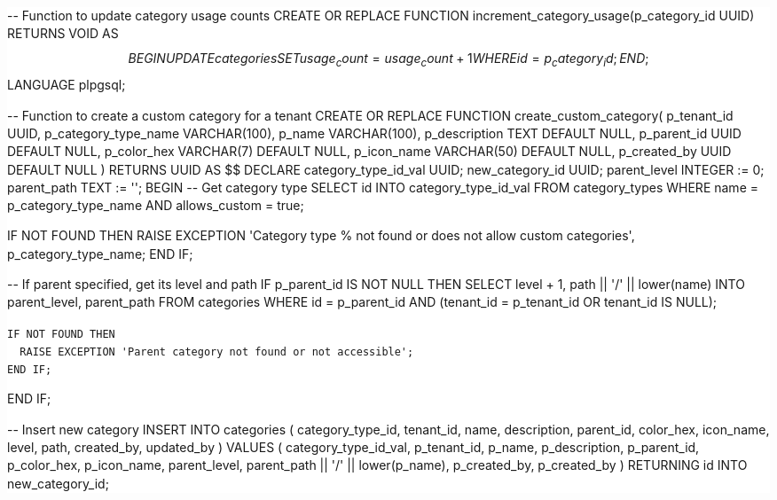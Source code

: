 -- Function to update category usage counts
CREATE OR REPLACE FUNCTION increment_category_usage(p_category_id UUID) RETURNS VOID AS $$
BEGIN
  UPDATE categories 
  SET usage_count = usage_count + 1 
  WHERE id = p_category_id;
END;
$$ LANGUAGE plpgsql;

-- Function to create a custom category for a tenant
CREATE OR REPLACE FUNCTION create_custom_category(
  p_tenant_id UUID,
  p_category_type_name VARCHAR(100),
  p_name VARCHAR(100),
  p_description TEXT DEFAULT NULL,
  p_parent_id UUID DEFAULT NULL,
  p_color_hex VARCHAR(7) DEFAULT NULL,
  p_icon_name VARCHAR(50) DEFAULT NULL,
  p_created_by UUID DEFAULT NULL
) RETURNS UUID AS $$
DECLARE
  category_type_id_val UUID;
  new_category_id UUID;
  parent_level INTEGER := 0;
  parent_path TEXT := '';
BEGIN
  -- Get category type
  SELECT id INTO category_type_id_val
  FROM category_types
  WHERE name = p_category_type_name AND allows_custom = true;
  
  IF NOT FOUND THEN
    RAISE EXCEPTION 'Category type % not found or does not allow custom categories', p_category_type_name;
  END IF;
  
  -- If parent specified, get its level and path
  IF p_parent_id IS NOT NULL THEN
    SELECT level + 1, path || '/' || lower(name)
    INTO parent_level, parent_path
    FROM categories
    WHERE id = p_parent_id 
      AND (tenant_id = p_tenant_id OR tenant_id IS NULL);
      
    IF NOT FOUND THEN
      RAISE EXCEPTION 'Parent category not found or not accessible';
    END IF;
  END IF;
  
  -- Insert new category
  INSERT INTO categories (
    category_type_id, tenant_id, name, description, parent_id, 
    color_hex, icon_name, level, path, created_by, updated_by
  ) VALUES (
    category_type_id_val, p_tenant_id, p_name, p_description, p_parent_id,
    p_color_hex, p_icon_name, parent_level, parent_path || '/' || lower(p_name),
    p_created_by, p_created_by
  ) RETURNING id INTO new_category_id;
  